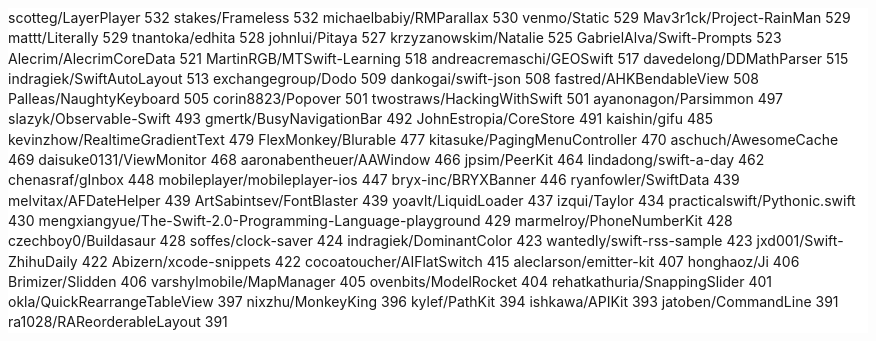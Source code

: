 scotteg/LayerPlayer                        532
stakes/Frameless                           532
michaelbabiy/RMParallax                    530
venmo/Static                               529
Mav3r1ck/Project-RainMan                   529
mattt/Literally                            529
tnantoka/edhita                            528
johnlui/Pitaya                             527
krzyzanowskim/Natalie                      525
GabrielAlva/Swift-Prompts                  523
Alecrim/AlecrimCoreData                    521
MartinRGB/MTSwift-Learning                 518
andreacremaschi/GEOSwift                   517
davedelong/DDMathParser                    515
indragiek/SwiftAutoLayout                  513
exchangegroup/Dodo                         509
dankogai/swift-json                        508
fastred/AHKBendableView                    508
Palleas/NaughtyKeyboard                    505
corin8823/Popover                          501
twostraws/HackingWithSwift                 501
ayanonagon/Parsimmon                       497
slazyk/Observable-Swift                    493
gmertk/BusyNavigationBar                   492
JohnEstropia/CoreStore                     491
kaishin/gifu                               485
kevinzhow/RealtimeGradientText             479
FlexMonkey/Blurable                        477
kitasuke/PagingMenuController              470
aschuch/AwesomeCache                       469
daisuke0131/ViewMonitor                    468
aaronabentheuer/AAWindow                   466
jpsim/PeerKit                              464
lindadong/swift-a-day                      462
chenasraf/gInbox                           448
mobileplayer/mobileplayer-ios              447
bryx-inc/BRYXBanner                        446
ryanfowler/SwiftData                       439
melvitax/AFDateHelper                      439
ArtSabintsev/FontBlaster                   439
yoavlt/LiquidLoader                        437
izqui/Taylor                               434
practicalswift/Pythonic.swift              430
mengxiangyue/The-Swift-2.0-Programming-Language-playground 429
marmelroy/PhoneNumberKit                   428
czechboy0/Buildasaur                       428
soffes/clock-saver                         424
indragiek/DominantColor                    423
wantedly/swift-rss-sample                  423
jxd001/Swift-ZhihuDaily                    422
Abizern/xcode-snippets                     422
cocoatoucher/AIFlatSwitch                  415
aleclarson/emitter-kit                     407
honghaoz/Ji                                406
Brimizer/Slidden                           406
varshylmobile/MapManager                   405
ovenbits/ModelRocket                       404
rehatkathuria/SnappingSlider               401
okla/QuickRearrangeTableView               397
nixzhu/MonkeyKing                          396
kylef/PathKit                              394
ishkawa/APIKit                             393
jatoben/CommandLine                        391
ra1028/RAReorderableLayout                 391